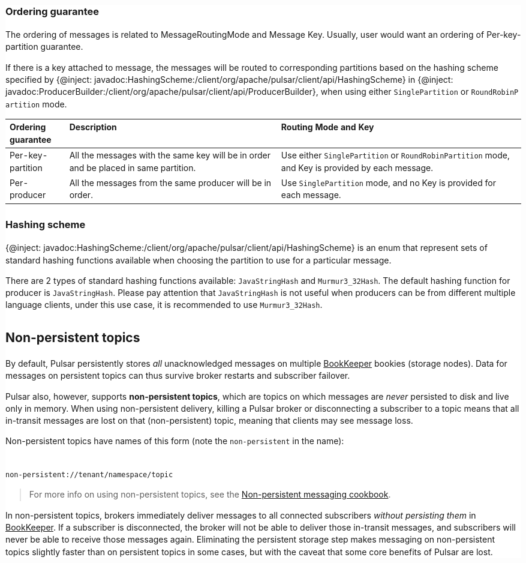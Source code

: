 ### Ordering guarantee

The ordering of messages is related to MessageRoutingMode and Message Key. Usually, user would want an ordering of Per-key-partition guarantee.

If there is a key attached to message, the messages will be routed to corresponding partitions based on the hashing scheme specified by {@inject: javadoc:HashingScheme:/client/org/apache/pulsar/client/api/HashingScheme} in {@inject: javadoc:ProducerBuilder:/client/org/apache/pulsar/client/api/ProducerBuilder}, when using either `SinglePartition` or `RoundRobinPartition` mode.

Ordering guarantee | Description | Routing Mode and Key
:------------------|:------------|:------------
Per-key-partition  | All the messages with the same key will be in order and be placed in same partition. | Use either `SinglePartition` or `RoundRobinPartition` mode, and Key is provided by each message.
Per-producer       | All the messages from the same producer will be in order. | Use `SinglePartition` mode, and no Key is provided for each message.

### Hashing scheme

{@inject: javadoc:HashingScheme:/client/org/apache/pulsar/client/api/HashingScheme} is an enum that represent sets of standard hashing functions available when choosing the partition to use for a particular message.

There are 2 types of standard hashing functions available: `JavaStringHash` and `Murmur3_32Hash`. 
The default hashing function for producer is `JavaStringHash`.
Please pay attention that `JavaStringHash` is not useful when producers can be from different multiple language clients, under this use case, it is recommended to use `Murmur3_32Hash`.



## Non-persistent topics

By default, Pulsar persistently stores *all* unacknowledged messages on multiple [BookKeeper](concepts-architecture-overview.md#persistent-storage) bookies (storage nodes). Data for messages on persistent topics can thus survive broker restarts and subscriber failover.

Pulsar also, however, supports **non-persistent topics**, which are topics on which messages are *never* persisted to disk and live only in memory. When using non-persistent delivery, killing a Pulsar broker or disconnecting a subscriber to a topic means that all in-transit messages are lost on that (non-persistent) topic, meaning that clients may see message loss.

Non-persistent topics have names of this form (note the `non-persistent` in the name):

```http

non-persistent://tenant/namespace/topic

```

> For more info on using non-persistent topics, see the [Non-persistent messaging cookbook](cookbooks-non-persistent.md).

In non-persistent topics, brokers immediately deliver messages to all connected subscribers *without persisting them* in [BookKeeper](concepts-architecture-overview.md#persistent-storage). If a subscriber is disconnected, the broker will not be able to deliver those in-transit messages, and subscribers will never be able to receive those messages again. Eliminating the persistent storage step makes messaging on non-persistent topics slightly faster than on persistent topics in some cases, but with the caveat that some core benefits of Pulsar are lost. 
